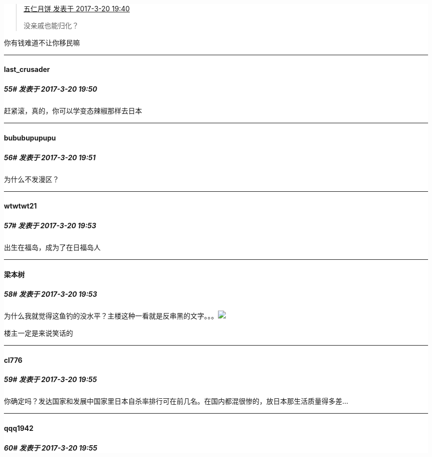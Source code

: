 
<blockquote><a href="httphttps://bbs.saraba1st.com/2b/forum.php?mod=redirect&amp;goto=findpost&amp;pid=35482282&amp;ptid=1485838" target="_blank">五仁月饼 发表于 2017-3-20 19:40</a>

没亲戚也能归化？</blockquote>
你有钱难道不让你移民嘛


-----

####  last_crusader  
##### 55#       发表于 2017-3-20 19:50


赶紧滚，真的，你可以学变态辣椒那样去日本


-----

####  bububupupupu  
##### 56#       发表于 2017-3-20 19:51


为什么不发漫区？


-----

####  wtwtwt21  
##### 57#       发表于 2017-3-20 19:53


出生在福岛，成为了在日福岛人


-----

####  梁本树  
##### 58#       发表于 2017-3-20 19:53


为什么我就觉得这鱼钓的没水平？主楼这种一看就是反串黑的文字。。。<img src="https://static.saraba1st.com/image/smiley/face/06.gif" referrerpolicy="no-referrer">

楼主一定是来说笑话的


-----

####  cl776  
##### 59#       发表于 2017-3-20 19:55


你确定吗？发达国家和发展中国家里日本自杀率排行可在前几名。在国内都混很惨的，放日本那生活质量得多差…


-----

####  qqq1942  
##### 60#       发表于 2017-3-20 19:55
